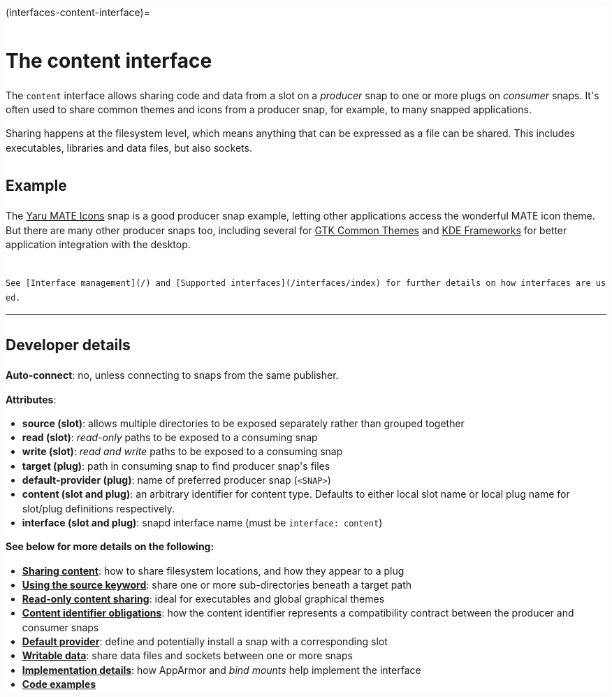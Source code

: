 (interfaces-content-interface)=
# The content interface

The `content` interface allows sharing code and data from a slot on a _producer_ snap to one or more plugs on _consumer_ snaps. It's often used to share common themes and icons from a producer snap, for example, to many snapped applications.

Sharing happens at the filesystem level, which means anything that can be expressed as a file can be shared. This includes executables, libraries and data files, but also sockets.

<h2 id='heading--example'>Example</h2>

The [Yaru MATE Icons](https://github.com/ubuntu-mate/icon-theme-yaru-mate-snap) snap is a good producer snap example, letting other applications access the wonderful MATE icon theme. But there are many other producer snaps too, including several for [GTK Common Themes](https://snapcraft.io/gtk-common-themes) and [KDE Frameworks](https://snapcraft.io/kde-frameworks-5-core18) for better application integration with the desktop. 

```{tip}

See [Interface management](/) and [Supported interfaces](/interfaces/index) for further details on how interfaces are used.
```

---

<h2 id='heading--dev-details'>Developer details </h2>


**Auto-connect**: no, unless connecting to snaps from the same publisher.

**Attributes**:
   * **source (slot)**: allows multiple directories to be exposed separately rather than grouped together
   * **read (slot)**: _read-only_ paths to be exposed to a consuming snap
   * **write (slot)**: _read and write_ paths to be exposed to a consuming snap
   * **target (plug)**: path in consuming snap to find producer snap's files
   * **default-provider (plug)**: name of preferred producer snap (`<SNAP>`)
   * **content (slot and plug)**: an arbitrary identifier for content type. Defaults to either local slot name or local plug name for slot/plug definitions respectively.
   * **interface (slot and plug)**: snapd interface name (must be `interface: content`)

**See below for more details on the following:**
- [**Sharing content**](#heading--sharing-content): how to share filesystem locations, and how they appear to a plug
- [**Using the source keyword**](#heading--using-course): share one or more sub-directories beneath a target path
- [**Read-only content sharing**](#heading--read-only): ideal for executables and global graphical themes
- [**Content identifier obligations**](#heading--identifier):  how the content identifier represents a compatibility contract between the producer and consumer snaps
- [**Default provider**](#heading--default): define and potentially install a snap with a corresponding slot
- [**Writable data**](#heading--writable): share data files and sockets between one or more snaps
- [**Implementation details**](#heading--details): how AppArmor and _bind mounts_ help implement the interface
- [**Code examples**](#heading--code) 
